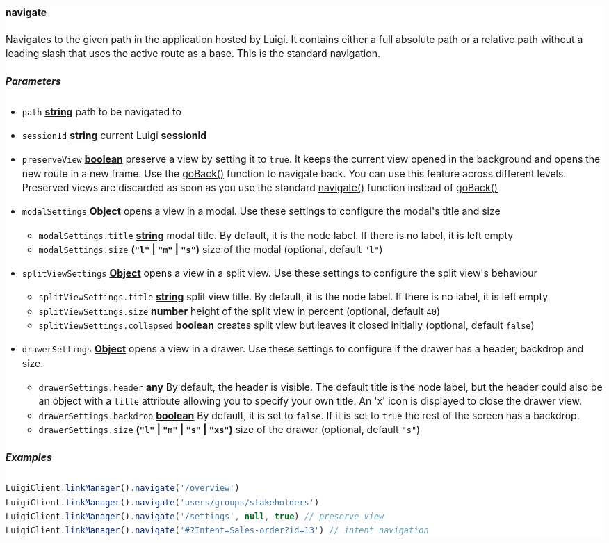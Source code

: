 #### navigate

Navigates to the given path in the application hosted by Luigi. It contains either a full absolute path or a relative path without a leading slash that uses the active route as a base. This is the standard navigation.

##### Parameters

*   `path` **[string](https://developer.mozilla.org/docs/Web/JavaScript/Reference/Global_Objects/String)** path to be navigated to
*   `sessionId` **[string](https://developer.mozilla.org/docs/Web/JavaScript/Reference/Global_Objects/String)** current Luigi **sessionId**
*   `preserveView` **[boolean](https://developer.mozilla.org/docs/Web/JavaScript/Reference/Global_Objects/Boolean)** preserve a view by setting it to `true`. It keeps the current view opened in the background and opens the new route in a new frame. Use the [goBack()](#goBack) function to navigate back. You can use this feature across different levels. Preserved views are discarded as soon as you use the standard [navigate()](#navigate) function instead of [goBack()](#goBack)
*   `modalSettings` **[Object](https://developer.mozilla.org/docs/Web/JavaScript/Reference/Global_Objects/Object)** opens a view in a modal. Use these settings to configure the modal's title and size

    *   `modalSettings.title` **[string](https://developer.mozilla.org/docs/Web/JavaScript/Reference/Global_Objects/String)** modal title. By default, it is the node label. If there is no label, it is left empty
    *   `modalSettings.size` **(`"l"` | `"m"` | `"s"`)** size of the modal (optional, default `"l"`)
*   `splitViewSettings` **[Object](https://developer.mozilla.org/docs/Web/JavaScript/Reference/Global_Objects/Object)** opens a view in a split view. Use these settings to configure the split view's behaviour

    *   `splitViewSettings.title` **[string](https://developer.mozilla.org/docs/Web/JavaScript/Reference/Global_Objects/String)** split view title. By default, it is the node label. If there is no label, it is left empty
    *   `splitViewSettings.size` **[number](https://developer.mozilla.org/docs/Web/JavaScript/Reference/Global_Objects/Number)** height of the split view in percent (optional, default `40`)
    *   `splitViewSettings.collapsed` **[boolean](https://developer.mozilla.org/docs/Web/JavaScript/Reference/Global_Objects/Boolean)** creates split view but leaves it closed initially (optional, default `false`)
*   `drawerSettings` **[Object](https://developer.mozilla.org/docs/Web/JavaScript/Reference/Global_Objects/Object)** opens a view in a drawer. Use these settings to configure if the drawer has a header, backdrop and size.

    *   `drawerSettings.header` **any** By default, the header is visible. The default title is the node label, but the header could also be an object with a `title` attribute allowing you to specify your own title.  An 'x' icon is displayed to close the drawer view.
    *   `drawerSettings.backdrop` **[boolean](https://developer.mozilla.org/docs/Web/JavaScript/Reference/Global_Objects/Boolean)** By default, it is set to `false`. If it is set to `true` the rest of the screen has a backdrop.
    *   `drawerSettings.size` **(`"l"` | `"m"` | `"s"` | `"xs"`)** size of the drawer (optional, default `"s"`)

##### Examples

```javascript
LuigiClient.linkManager().navigate('/overview')
LuigiClient.linkManager().navigate('users/groups/stakeholders')
LuigiClient.linkManager().navigate('/settings', null, true) // preserve view
LuigiClient.linkManager().navigate('#?Intent=Sales-order?id=13') // intent navigation
```
